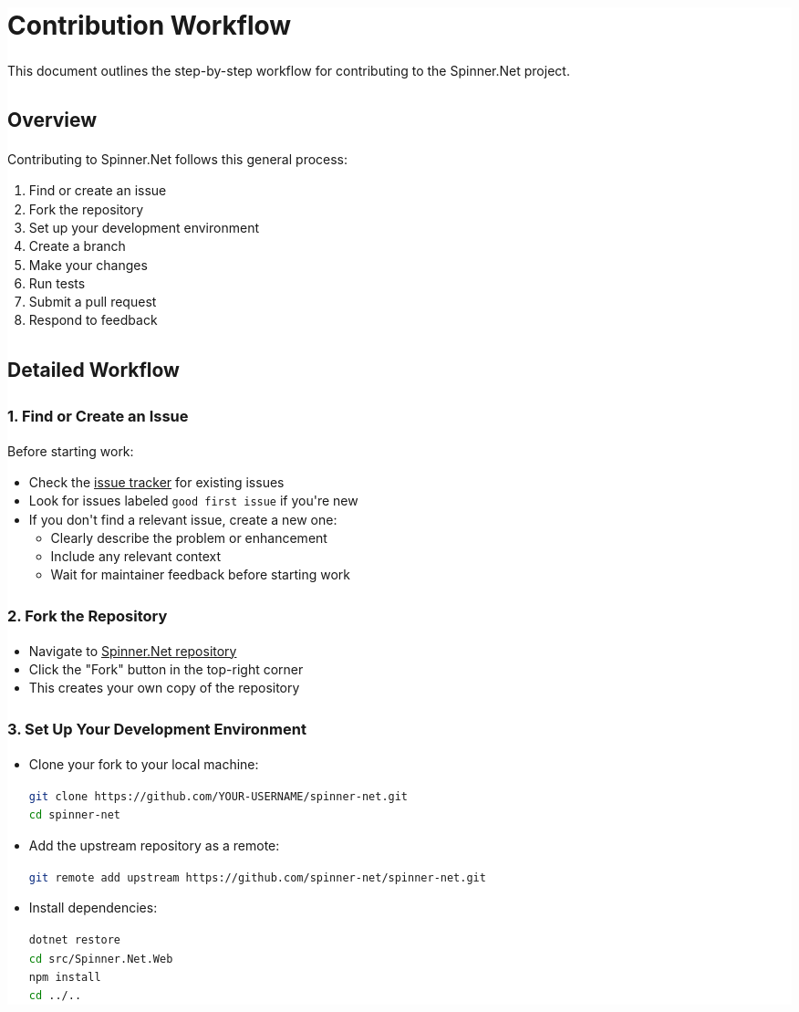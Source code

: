 # Contribution Workflow

This document outlines the step-by-step workflow for contributing to the Spinner.Net project.

## Overview

Contributing to Spinner.Net follows this general process:

1. Find or create an issue
2. Fork the repository
3. Set up your development environment
4. Create a branch
5. Make your changes
6. Run tests
7. Submit a pull request
8. Respond to feedback

## Detailed Workflow

### 1. Find or Create an Issue

Before starting work:

- Check the [issue tracker](https://github.com/spinner-net/spinner-net/issues) for existing issues
- Look for issues labeled `good first issue` if you're new
- If you don't find a relevant issue, create a new one:
  - Clearly describe the problem or enhancement
  - Include any relevant context
  - Wait for maintainer feedback before starting work

### 2. Fork the Repository

- Navigate to [Spinner.Net repository](https://github.com/spinner-net/spinner-net)
- Click the "Fork" button in the top-right corner
- This creates your own copy of the repository

### 3. Set Up Your Development Environment

- Clone your fork to your local machine:
  ```bash
  git clone https://github.com/YOUR-USERNAME/spinner-net.git
  cd spinner-net
  ```

- Add the upstream repository as a remote:
  ```bash
  git remote add upstream https://github.com/spinner-net/spinner-net.git
  ```

- Install dependencies:
  ```bash
  dotnet restore
  cd src/Spinner.Net.Web
  npm install
  cd ../..
  ```
